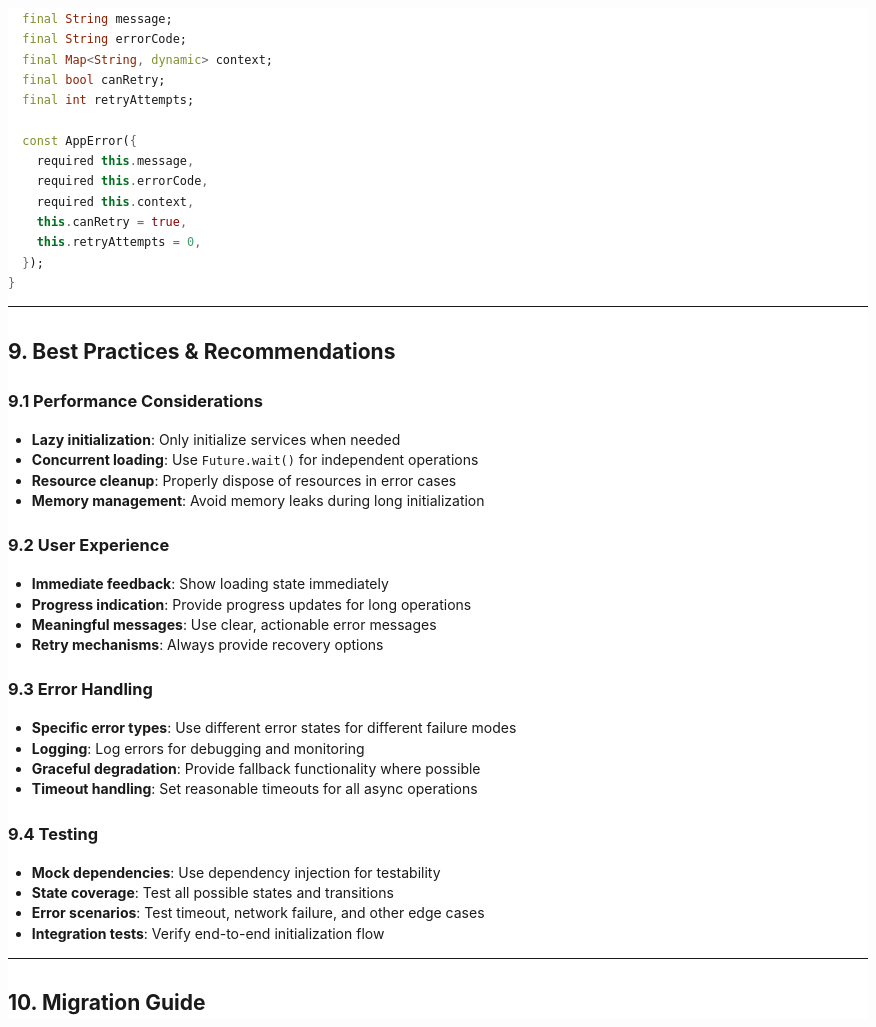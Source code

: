 ```dart
  final String message;
  final String errorCode;
  final Map<String, dynamic> context;
  final bool canRetry;
  final int retryAttempts;
  
  const AppError({
    required this.message,
    required this.errorCode,
    required this.context,
    this.canRetry = true,
    this.retryAttempts = 0,
  });
}
```

---

## 9. Best Practices & Recommendations

### 9.1 Performance Considerations

- **Lazy initialization**: Only initialize services when needed
- **Concurrent loading**: Use `Future.wait()` for independent operations
- **Resource cleanup**: Properly dispose of resources in error cases
- **Memory management**: Avoid memory leaks during long initialization

### 9.2 User Experience

- **Immediate feedback**: Show loading state immediately
- **Progress indication**: Provide progress updates for long operations
- **Meaningful messages**: Use clear, actionable error messages
- **Retry mechanisms**: Always provide recovery options

### 9.3 Error Handling

- **Specific error types**: Use different error states for different failure modes
- **Logging**: Log errors for debugging and monitoring
- **Graceful degradation**: Provide fallback functionality where possible
- **Timeout handling**: Set reasonable timeouts for all async operations

### 9.4 Testing

- **Mock dependencies**: Use dependency injection for testability
- **State coverage**: Test all possible states and transitions
- **Error scenarios**: Test timeout, network failure, and other edge cases
- **Integration tests**: Verify end-to-end initialization flow

---

## 10. Migration Guide
